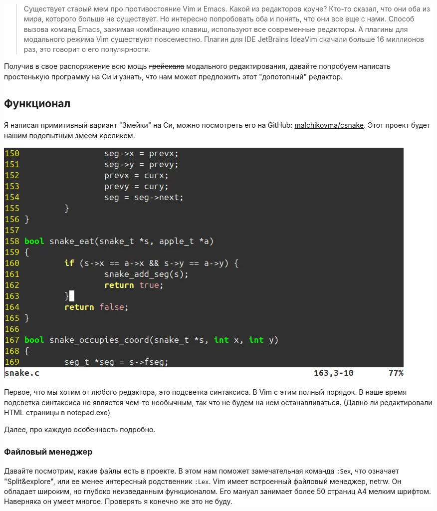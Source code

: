 > Существует старый мем про противостояние Vim и Emacs. Какой из редакторов круче? Кто-то сказал, что они оба из мира, которого больше не существует. Но интересно попробовать оба и понять, что они все еще с нами. Способ вызова команд Emacs, зажимая комбинацию клавиш, используют все современные редакторы. А плагины для модального режима Vim существуют повсеместно. Плагин для IDE JetBrains IdeaVim скачали больше 16 миллионов раз, это говорит о его популярности.

Получив в свое распоряжение всю мощь ~~грейскала~~ модального редактирования, давайте попробуем написать простенькую программу на Си и узнать, что нам может предложить этот "допотопный" редактор.

## Функционал

Я написал примитивный вариант "Змейки" на Си, можно посмотреть его на GitHub: [malchikovma/csnake](https://github.com/malchikovma/csnake). Этот проект будет нашим подопытным ~~змеем~~ кроликом.

![Vim с открытым файлом snake.c. Цветовая схема - evening](vim-snake.webp)

Первое, что мы хотим от любого редактора, это подсветка синтаксиса. В Vim с этим полный порядок. В наше время подсветка синтаксиса не является чем-то необычным, так что не будем на нем останавливаться. (Давно ли редактировали HTML страницы в notepad.exe)

Далее, про каждую особенность подробно.

### Файловый менеджер

Давайте посмотрим, какие файлы есть в проекте. В этом нам поможет замечательная команда `:Sex`, что означает "Split&explore", или ее менее интересный родственник `:Lex`. Vim имеет встроенный файловый менеджер, netrw. Он обладает широким, но глубоко неизведанным функционалом. Его мануал занимает более 50 страниц A4 мелким шрифтом. Наверняка он умеет многое. Проверять я конечно же это не буду.

